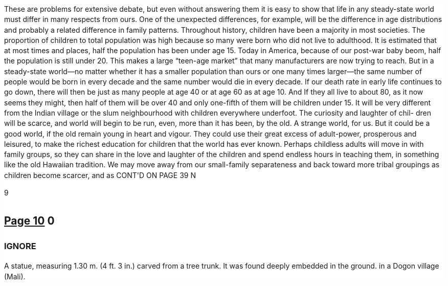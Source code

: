 These are problems for extensive debate, but even 
without answering them it is easy to show that life in any 
steady-state world must differ in many respects from ours. 
One of the unexpected differences, for example, will be 
the difference in age distributions and probably a related 
difference in family patterns. Throughout history, children 
have been a majority in most societies. The proportion of 
children to total population was high because so many were 
born who did not live to adulthood. It is estimated that at 
most times and places, half the population has been under 
age 15. Today in America, because of our post-war baby 
beom, half the population is still under 20. This makes a 
large “teen-age market” that many manufacturers are now 
trying to reach. 
But in a steady-state world—no matter whether it has a 
smaller population than ours or one many times larger—the 
same number of people would be born in every decade and 
the same number would die in every decade. If our death 
rate in early life continues to go down, there will then be 
just as many people at age 40 or at age 60 as at age 10. 
And If they all live to about 80, as it now seems they might, 
then half of them will be over 40 and only one-fifth of them 
will be children under 15. It will be very different from the 
Indian village or the slum neighbourhood with children 
everywhere underfoot. The curiosity and laughter of chil- 
dren will be scarce, and world will begin to be run, even, 
more than it has been, by the old. 
A strange world, for us. But it could be a good world, if 
the old remain young in heart and vigour. They could use 
their great excess of adult-power, prosperous and leisured, 
to make the richest education for children that the world 
has ever known. Perhaps childless adults will move in with 
family groups, so they can share in the love and laughter 
of the children and spend endless hours in teaching them, 
in something like the old Hawaiian tradition. We may move 
away from our small-family separateness and back toward 
more tribal groupings as children become scarcer, and as 
CONT'D ON PAGE 39 
N 
  
9

## [Page 10](https://demo.humlab.umu.se/courier/078424engo.pdf#page=10) 0

### IGNORE

A statue, 
measuring 
1.30 m. 
(4 ft. 3 in.) 
carved from 
a tree trunk. 
It was found 
deeply 
embedded 
in the ground. 
in a Dogon 
village (Mali). 
  